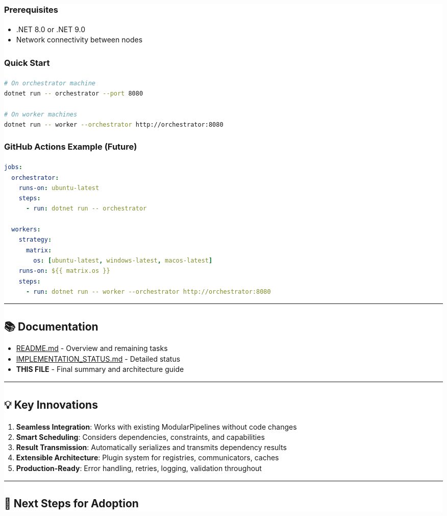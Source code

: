 ### **Prerequisites**
- .NET 8.0 or .NET 9.0
- Network connectivity between nodes

### **Quick Start**
```bash
# On orchestrator machine
dotnet run -- orchestrator --port 8080

# On worker machines
dotnet run -- worker --orchestrator http://orchestrator:8080
```

### **GitHub Actions Example** (Future)
```yaml
jobs:
  orchestrator:
    runs-on: ubuntu-latest
    steps:
      - run: dotnet run -- orchestrator

  workers:
    strategy:
      matrix:
        os: [ubuntu-latest, windows-latest, macos-latest]
    runs-on: ${{ matrix.os }}
    steps:
      - run: dotnet run -- worker --orchestrator http://orchestrator:8080
```

---

## 📚 Documentation

- [README.md](./README.md) - Overview and remaining tasks
- [IMPLEMENTATION_STATUS.md](./IMPLEMENTATION_STATUS.md) - Detailed status
- **THIS FILE** - Final summary and architecture guide

---

## 💡 Key Innovations

1. **Seamless Integration**: Works with existing ModularPipelines without code changes
2. **Smart Scheduling**: Considers dependencies, constraints, and capabilities
3. **Result Transmission**: Automatically serializes and transmits dependency results
4. **Extensible Architecture**: Plugin system for registries, communicators, caches
5. **Production-Ready**: Error handling, retries, logging, validation throughout

---

## 🎯 Next Steps for Adoption
